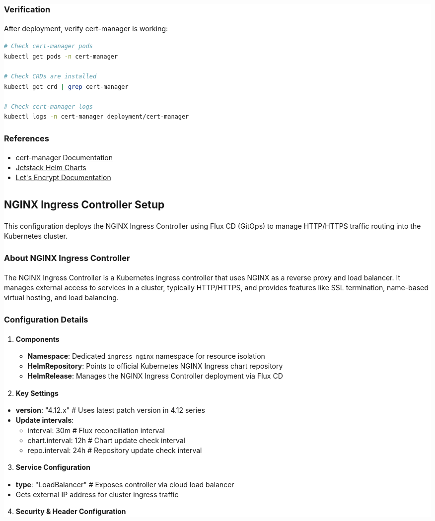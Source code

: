 ### Verification

After deployment, verify cert-manager is working:

```bash
# Check cert-manager pods
kubectl get pods -n cert-manager

# Check CRDs are installed
kubectl get crd | grep cert-manager

# Check cert-manager logs
kubectl logs -n cert-manager deployment/cert-manager
```

### References

- [cert-manager Documentation](https://cert-manager.io/docs/)
- [Jetstack Helm Charts](https://artifacthub.io/packages/helm/cert-manager/cert-manager)
- [Let's Encrypt Documentation](https://letsencrypt.org/docs/)

## NGINX Ingress Controller Setup

This configuration deploys the NGINX Ingress Controller using Flux CD (GitOps) to manage HTTP/HTTPS traffic routing into the Kubernetes cluster.

### About NGINX Ingress Controller

The NGINX Ingress Controller is a Kubernetes ingress controller that uses NGINX as a reverse proxy and load balancer. It manages external access to services in a cluster, typically HTTP/HTTPS, and provides features like SSL termination, name-based virtual hosting, and load balancing.

### Configuration Details

1. **Components**

   - **Namespace**: Dedicated `ingress-nginx` namespace for resource isolation
   - **HelmRepository**: Points to official Kubernetes NGINX Ingress chart repository
   - **HelmRelease**: Manages the NGINX Ingress Controller deployment via Flux CD

2. **Key Settings**

- **version**: "4.12.x" # Uses latest patch version in 4.12 series
- **Update intervals**:
  - interval: 30m # Flux reconciliation interval
  - chart.interval: 12h # Chart update check interval
  - repo.interval: 24h # Repository update check interval

3. **Service Configuration**

- **type**: "LoadBalancer" # Exposes controller via cloud load balancer
- Gets external IP address for cluster ingress traffic

4. **Security & Header Configuration**
